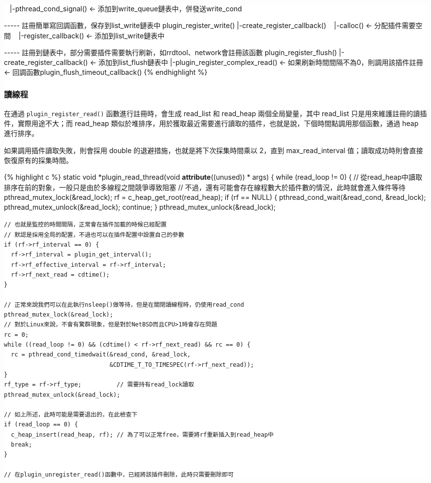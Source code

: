    |-pthread_cond_signal()                    ← 添加到write_queue鏈表中，併發送write_cond

----- 註冊簡單寫回調函數，保存到list_write鏈表中
plugin_register_write()
 |-create_register_callback()
   |-calloc()                                 ← 分配插件需要空間
   |-register_callback()                      ← 添加到list_write鏈表中

----- 註冊到鏈表中，部分需要插件需要執行刷新，如rrdtool、network會註冊該函數
plugin_register_flush()
 |-create_register_callback()                 ← 添加到list_flush鏈表中
 |-plugin_register_complex_read()             ← 如果刷新時間間隔不為0，則調用該插件註冊
                                              ← 回調函數plugin_flush_timeout_callback()
{% endhighlight %}



### 讀線程

在通過 ```plugin_register_read()``` 函數進行註冊時，會生成 read_list 和 read_heap 兩個全局變量，其中 read_list 只是用來維護註冊的讀插件，實際用途不大；而 read_heap 類似於堆排序，用於獲取最近需要進行讀取的插件，也就是說，下個時間點調用那個函數，通過 heap 進行排序。

如果調用插件讀取失敗，則會採用 double 的退避措施，也就是將下次採集時間乘以 2，直到 max_read_interval 值；讀取成功時則會直接恢復原有的採集時間。

{% highlight c %}
static void *plugin_read_thread(void __attribute__((unused)) * args) {
  while (read_loop != 0) {
    // 從read_heap中讀取排序在前的對象，一般只是由於多線程之間競爭導致阻塞
    // 不過，還有可能會存在線程數大於插件數的情況，此時就會進入條件等待
    pthread_mutex_lock(&read_lock);
    rf = c_heap_get_root(read_heap);
    if (rf == NULL) {
      pthread_cond_wait(&read_cond, &read_lock);
      pthread_mutex_unlock(&read_lock);
      continue;
    }
    pthread_mutex_unlock(&read_lock);

    // 也就是監控的時間間隔，正常會在插件加載的時候已經配置
    // 默認是採用全局的配置，不過也可以在插件配置中設置自己的參數
    if (rf->rf_interval == 0) {
      rf->rf_interval = plugin_get_interval();
      rf->rf_effective_interval = rf->rf_interval;
      rf->rf_next_read = cdtime();
    }

    // 正常來說我們可以在此執行nsleep()做等待，但是在關閉讀線程時，仍使用read_cond
    pthread_mutex_lock(&read_lock);
    // 對於Linux來說，不會有驚群現象，但是對於NetBSD而且CPU>1時會存在問題
    rc = 0;
    while ((read_loop != 0) && (cdtime() < rf->rf_next_read) && rc == 0) {
      rc = pthread_cond_timedwait(&read_cond, &read_lock,
                                  &CDTIME_T_TO_TIMESPEC(rf->rf_next_read));
    }
    rf_type = rf->rf_type;          // 需要持有read_lock讀取
    pthread_mutex_unlock(&read_lock);

    // 如上所述，此時可能是需要退出的，在此檢查下
    if (read_loop == 0) {
      c_heap_insert(read_heap, rf); // 為了可以正常free，需要將rf重新插入到read_heap中
      break;
    }

    // 在plugin_unregister_read()函數中，已經將該插件刪除，此時只需要刪除即可